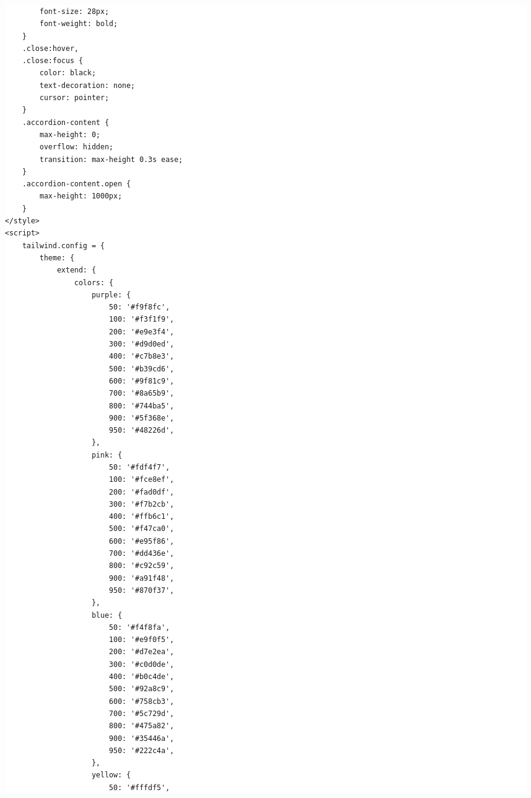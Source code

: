             font-size: 28px;
            font-weight: bold;
        }
        .close:hover,
        .close:focus {
            color: black;
            text-decoration: none;
            cursor: pointer;
        }
        .accordion-content {
            max-height: 0;
            overflow: hidden;
            transition: max-height 0.3s ease;
        }
        .accordion-content.open {
            max-height: 1000px;
        }
    </style>
    <script>
        tailwind.config = {
            theme: {
                extend: {
                    colors: {
                        purple: {
                            50: '#f9f8fc',
                            100: '#f3f1f9',
                            200: '#e9e3f4',
                            300: '#d9d0ed',
                            400: '#c7b8e3',
                            500: '#b39cd6',
                            600: '#9f81c9',
                            700: '#8a65b9',
                            800: '#744ba5',
                            900: '#5f368e',
                            950: '#48226d',
                        },
                        pink: {
                            50: '#fdf4f7',
                            100: '#fce8ef',
                            200: '#fad0df',
                            300: '#f7b2cb',
                            400: '#ffb6c1',
                            500: '#f47ca0',
                            600: '#e95f86',
                            700: '#dd436e',
                            800: '#c92c59',
                            900: '#a91f48',
                            950: '#870f37',
                        },
                        blue: {
                            50: '#f4f8fa',
                            100: '#e9f0f5',
                            200: '#d7e2ea',
                            300: '#c0d0de',
                            400: '#b0c4de',
                            500: '#92a8c9',
                            600: '#758cb3',
                            700: '#5c729d',
                            800: '#475a82',
                            900: '#35446a',
                            950: '#222c4a',
                        },
                        yellow: {
                            50: '#fffdf5',